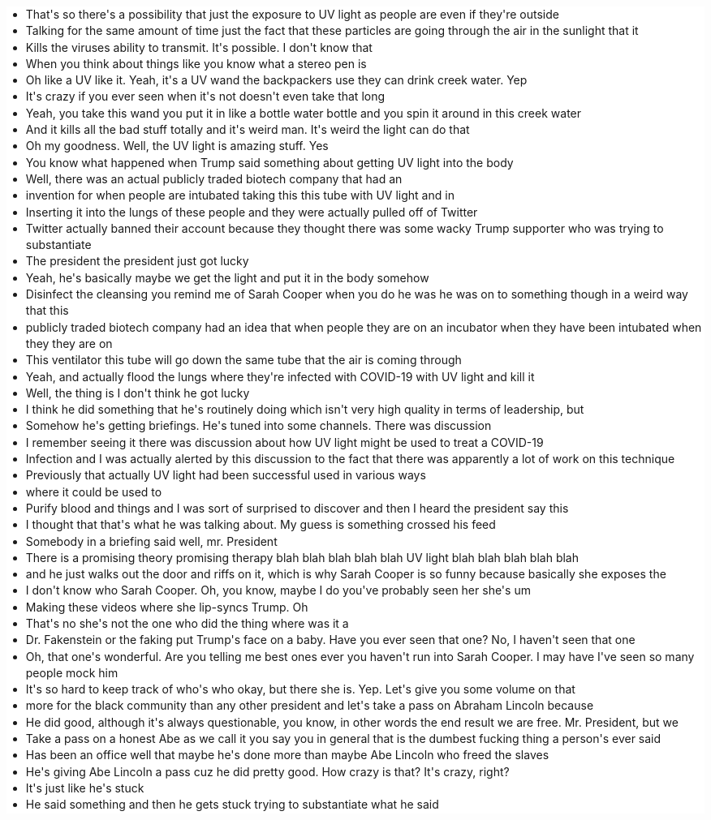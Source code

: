 *  That's so there's a possibility that just the exposure to UV light as people are even if they're outside
*  Talking for the same amount of time just the fact that these particles are going through the air in the sunlight that it
*  Kills the viruses ability to transmit. It's possible. I don't know that
*  When you think about things like you know what a stereo pen is
*  Oh like a UV like it. Yeah, it's a UV wand the backpackers use they can drink creek water. Yep
*  It's crazy if you ever seen when it's not doesn't even take that long
*  Yeah, you take this wand you put it in like a bottle water bottle and you spin it around in this creek water
*  And it kills all the bad stuff totally and it's weird man. It's weird the light can do that
*  Oh my goodness. Well, the UV light is amazing stuff. Yes
*  You know what happened when Trump said something about getting UV light into the body
*  Well, there was an actual publicly traded biotech company that had an
*  invention for when people are intubated taking this this tube with UV light and in
*  Inserting it into the lungs of these people and they were actually pulled off of Twitter
*  Twitter actually banned their account because they thought there was some wacky Trump supporter who was trying to substantiate
*  The president the president just got lucky
*  Yeah, he's basically maybe we get the light and put it in the body somehow
*  Disinfect the cleansing you remind me of Sarah Cooper when you do he was he was on to something though in a weird way that this
*  publicly traded biotech company had an idea that when people they are on an incubator when they have been intubated when they they are on
*  This ventilator this tube will go down the same tube that the air is coming through
*  Yeah, and actually flood the lungs where they're infected with COVID-19 with UV light and kill it
*  Well, the thing is I don't think he got lucky
*  I think he did something that he's routinely doing which isn't very high quality in terms of leadership, but
*  Somehow he's getting briefings. He's tuned into some channels. There was discussion
*  I remember seeing it there was discussion about how UV light might be used to treat a COVID-19
*  Infection and I was actually alerted by this discussion to the fact that there was apparently a lot of work on this technique
*  Previously that actually UV light had been successful used in various ways
*  where it could be used to
*  Purify blood and things and I was sort of surprised to discover and then I heard the president say this
*  I thought that that's what he was talking about. My guess is something crossed his feed
*  Somebody in a briefing said well, mr. President
*  There is a promising theory promising therapy blah blah blah blah blah UV light blah blah blah blah blah
*  and he just walks out the door and riffs on it, which is why Sarah Cooper is so funny because basically she exposes the
*  I don't know who Sarah Cooper. Oh, you know, maybe I do you've probably seen her she's um
*  Making these videos where she lip-syncs Trump. Oh
*  That's no she's not the one who did the thing where was it a
*  Dr. Fakenstein or the faking put Trump's face on a baby. Have you ever seen that one? No, I haven't seen that one
*  Oh, that one's wonderful. Are you telling me best ones ever you haven't run into Sarah Cooper. I may have I've seen so many people mock him
*  It's so hard to keep track of who's who okay, but there she is. Yep. Let's give you some volume on that
*  more for the black community than any other president and let's take a pass on Abraham Lincoln because
*  He did good, although it's always questionable, you know, in other words the end result we are free. Mr. President, but we
*  Take a pass on a honest Abe as we call it you say you in general that is the dumbest fucking thing a person's ever said
*  Has been an office well that maybe he's done more than maybe Abe Lincoln who freed the slaves
*  He's giving Abe Lincoln a pass cuz he did pretty good. How crazy is that? It's crazy, right?
*  It's just like he's stuck
*  He said something and then he gets stuck trying to substantiate what he said